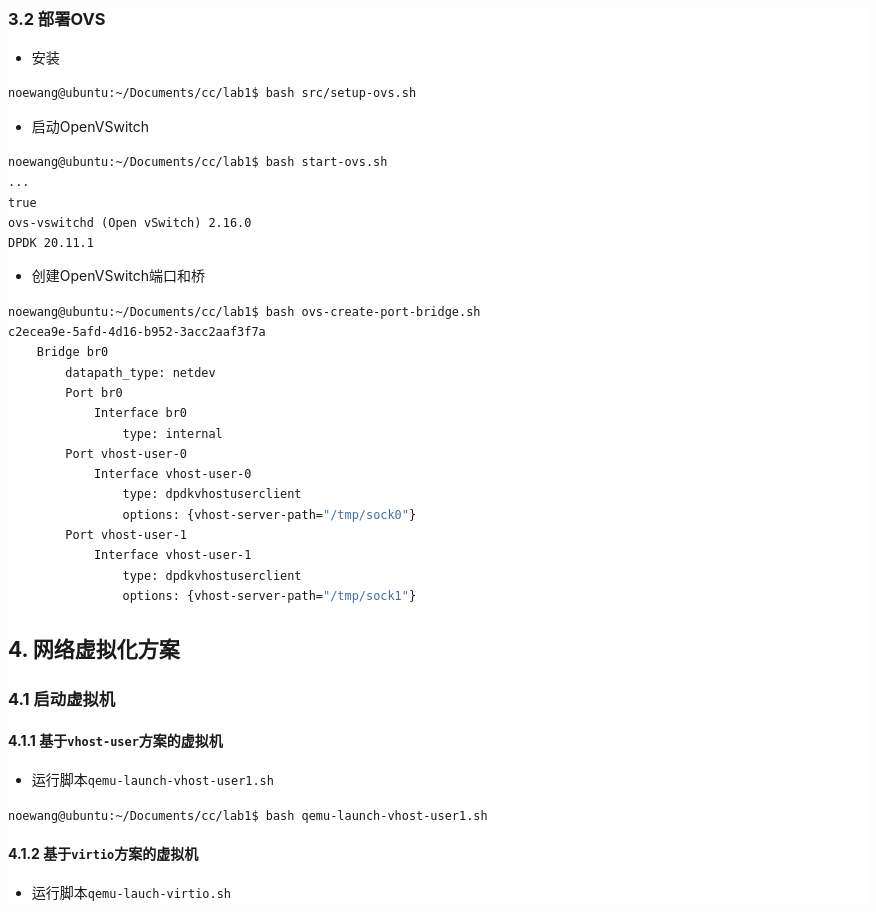 

### 3.2 部署OVS

- 安装

```console
noewang@ubuntu:~/Documents/cc/lab1$ bash src/setup-ovs.sh
```

- 启动OpenVSwitch

```console
noewang@ubuntu:~/Documents/cc/lab1$ bash start-ovs.sh 
...
true
ovs-vswitchd (Open vSwitch) 2.16.0
DPDK 20.11.1
```

- 创建OpenVSwitch端口和桥

```bash
noewang@ubuntu:~/Documents/cc/lab1$ bash ovs-create-port-bridge.sh 
c2ecea9e-5afd-4d16-b952-3acc2aaf3f7a
    Bridge br0
        datapath_type: netdev
        Port br0
            Interface br0
                type: internal
        Port vhost-user-0
            Interface vhost-user-0
                type: dpdkvhostuserclient
                options: {vhost-server-path="/tmp/sock0"}
        Port vhost-user-1
            Interface vhost-user-1
                type: dpdkvhostuserclient
                options: {vhost-server-path="/tmp/sock1"}

```

## 4. 网络虚拟化方案

### 4.1 启动虚拟机

#### 4.1.1 基于`vhost-user`方案的虚拟机

- 运行脚本`qemu-launch-vhost-user1.sh`

```bash
noewang@ubuntu:~/Documents/cc/lab1$ bash qemu-launch-vhost-user1.sh
```

#### 4.1.2 基于`virtio`方案的虚拟机

- 运行脚本`qemu-lauch-virtio.sh`
